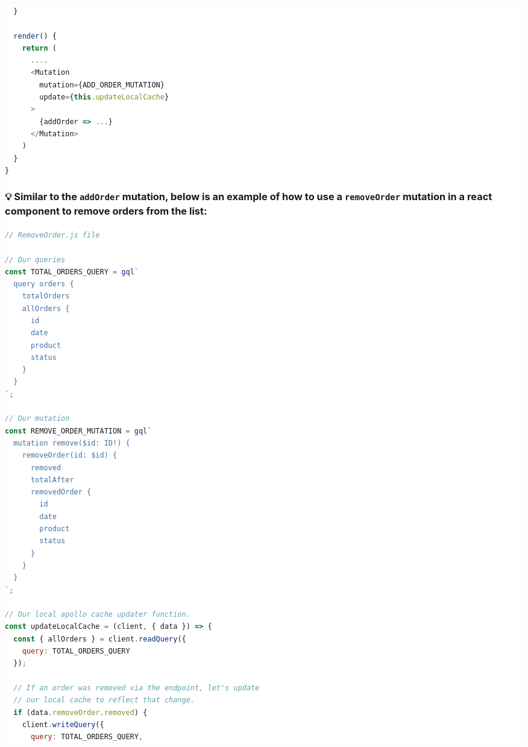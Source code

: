 ```javascript
  }

  render() {
    return (
      ....
      <Mutation
        mutation={ADD_ORDER_MUTATION}
        update={this.updateLocalCache}
      >
        {addOrder => ...}
      </Mutation>
    )
  }
}
```

### 💡 Similar to the `addOrder` mutation, below is an example of how to use a `removeOrder` mutation in a react component to remove orders from the list:

```javascript
// RemoveOrder.js file

// Our queries
const TOTAL_ORDERS_QUERY = gql`
  query orders {
    totalOrders
    allOrders {
      id
      date
      product
      status
    }
  }
`;

// Our mutation
const REMOVE_ORDER_MUTATION = gql`
  mutation remove($id: ID!) {
    removeOrder(id: $id) {
      removed
      totalAfter
      removedOrder {
        id
        date
        product
        status
      }
    }
  }
`;

// Our local apollo cache updater function.
const updateLocalCache = (client, { data }) => {
  const { allOrders } = client.readQuery({
    query: TOTAL_ORDERS_QUERY
  });

  // If an order was removed via the endpoint, let's update
  // our local cache to reflect that change.
  if (data.removeOrder.removed) {
    client.writeQuery({
      query: TOTAL_ORDERS_QUERY,
```
